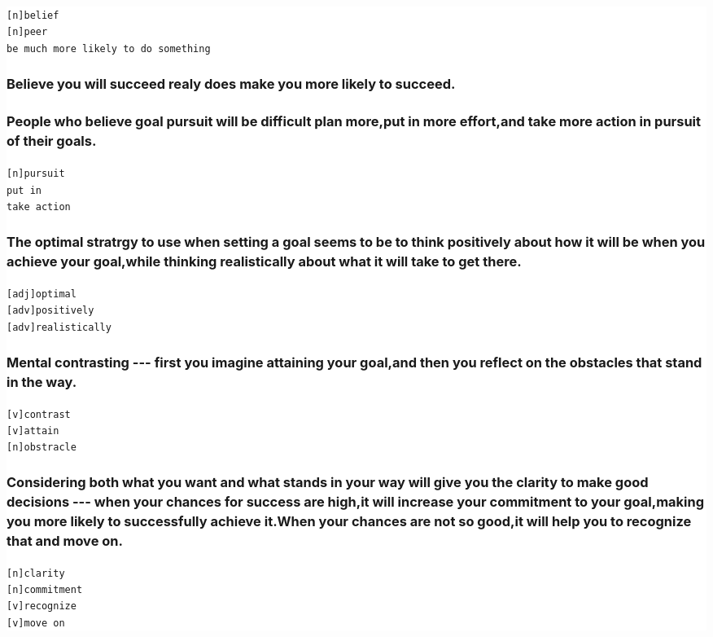 ``` bash
[n]belief
[n]peer
be much more likely to do something
```

### Believe you will succeed realy does make you more likely to succeed.

### People who believe goal pursuit will be difficult plan more,put in more effort,and take more action in pursuit of their goals.

```bash
[n]pursuit
put in
take action
```

### The optimal stratrgy to use when setting a goal seems to be to think positively about how it will be when you achieve your goal,while thinking realistically about what it will take to get there.

```bash
[adj]optimal
[adv]positively
[adv]realistically
```

### Mental contrasting --- first you imagine attaining your goal,and then you reflect on the obstacles that stand in the way.

```bash
[v]contrast
[v]attain
[n]obstracle
```

### Considering both what you want and what stands in your way will give you the clarity to make good decisions --- when your chances for success are high,it will increase your commitment to your goal,making you more likely to successfully achieve it.When your chances are not so good,it will help you to recognize that and move on.

```bash
[n]clarity
[n]commitment
[v]recognize
[v]move on
```
